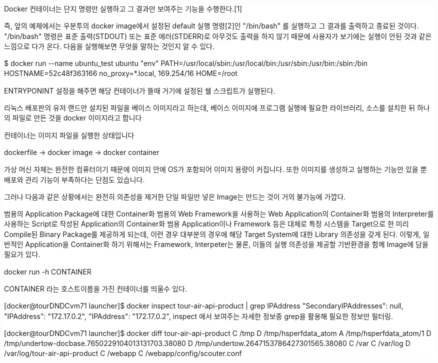 Docker 컨테이너는 단지 명령만 실행하고 그 결과만 보여주는 기능을 수행한다.[1]

즉, 앞의 예제에서는 우분투의 docker image에서 설정된 default 실행 명령[2]인 "/bin/bash" 를 실행하고 그 결과를 출력하고 종료된 것이다. "/bin/bash" 명령은 표준 출력(STDOUT) 또는 표준 에러(STDERR)로 아무것도 출력을 하지 않기 때문에 사용자가 보기에는 실행이 안된 것과 같은 느낌으로 다가 온다. 다음을 실행해보면 무엇을 말하는 것인지 알 수 있다.

$ docker run --name ubuntu_test ubuntu "env"
PATH=/usr/local/sbin:/usr/local/bin:/usr/sbin:/usr/bin:/sbin:/bin
HOSTNAME=52c48f363166
no_proxy=*.local, 169.254/16
HOME=/root


ENTRYPONINT 설정을 해주면 해당 컨테이너가 뜰때 거기에 설정된 쉘 스크립트가 실행된다.


 리눅스 배포판의 유저 랜드만 설치된 파일을 베이스 이미지라고 하는데, 베이스 이미지에 프로그램 실행에 필요한 라이브러리, 소스를 설치한 뒤 하나의 파일로 만든 것을 docker 이미지라고 합니다
 
 컨테이너는 이미지 파일을 실행한 상태입니다
 
 dockerfile -> docker image -> docker container
 
 가상 머신 자체는 완전한 컴퓨터이기 때문에 이미지 안에 OS가 포함되어 이미지 용량이 커집니다. 또한 이미지를 생성하고 실행하는 기능만 있을 뿐 배포와 관리 기능이 부족하다는 단점도 있습니다.
 
 
 
 
  그러나 다음과 같은 상황에서는 완전히 의존성을 제거한 단일 파일만 넣은 Image는 만드는 것이 거의 불가능에 가깝다.
 
 범용의 Application Package에 대한 Container화
 범용의 Web Framework을 사용하는 Web Application의 Container화
 범용의 Interpreter를 사용하는 Script로 작성된 Application의 Container화
 범용 Application이나 Framework 등은 대체로 특정 시스템을 Target으로 한 미리 Compile된 Binary Package를 제공하게 되는데, 이런 경우 대부분의 경우에 해당 Target System에 대한 Library 의존성을 갖게 된다. 이렇게, 일반적인 Application을 Container화 하기 위해서는 Framework, Interpeter는 물론, 이들의 실행 의존성을 제공할 기반환경을 함께 Image에 담을 필요가 있다.
 
 docker run -h CONTAINER
 
 CONTAINER 라는 호스트이름을 가진 컨테이너를 띄울수 있다.
 

[docker@tourDNDCvm71 launcher]$ docker inspect tour-air-api-product | grep IPAddress
            "SecondaryIPAddresses": null,
            "IPAddress": "172.17.0.2",
                    "IPAddress": "172.17.0.2",
inspect 에서 보여주는 자세한 정보중 grep을 활용해 필요한 정보만 필터링.


[docker@tourDNDCvm71 launcher]$ docker diff tour-air-api-product
C /tmp
D /tmp/hsperfdata_atom
A /tmp/hsperfdata_atom/1
D /tmp/undertow-docbase.7650229104013131703.38080
D /tmp/undertow.2647153786427301565.38080
C /var
C /var/log
D /var/log/tour-air-api-product
C /webapp
C /webapp/config/scouter.conf

